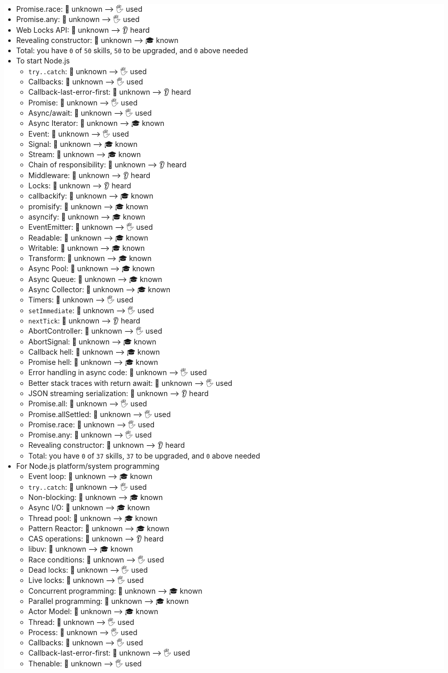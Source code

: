   - Promise.race: 🤷 unknown ⟶  🖐️ used
  - Promise.any: 🤷 unknown ⟶  🖐️ used
  - Web Locks API: 🤷 unknown ⟶  👂 heard
  - Revealing constructor: 🤷 unknown ⟶  🎓 known
  - Total: you have `0` of `50` skills, `50` to be upgraded, and `0` above needed
- To start Node.js
  - `try..catch`: 🤷 unknown ⟶  🖐️ used
  - Callbacks: 🤷 unknown ⟶  🖐️ used
  - Callback-last-error-first: 🤷 unknown ⟶  👂 heard
  - Promise: 🤷 unknown ⟶  🖐️ used
  - Async/await: 🤷 unknown ⟶  🖐️ used
  - Async Iterator: 🤷 unknown ⟶  🎓 known
  - Event: 🤷 unknown ⟶  🖐️ used
  - Signal: 🤷 unknown ⟶  🎓 known
  - Stream: 🤷 unknown ⟶  🎓 known
  - Chain of responsibility: 🤷 unknown ⟶  👂 heard
  - Middleware: 🤷 unknown ⟶  👂 heard
  - Locks: 🤷 unknown ⟶  👂 heard
  - callbackify: 🤷 unknown ⟶  🎓 known
  - promisify: 🤷 unknown ⟶  🎓 known
  - asyncify: 🤷 unknown ⟶  🎓 known
  - EventEmitter: 🤷 unknown ⟶  🖐️ used
  - Readable: 🤷 unknown ⟶  🎓 known
  - Writable: 🤷 unknown ⟶  🎓 known
  - Transform: 🤷 unknown ⟶  🎓 known
  - Async Pool: 🤷 unknown ⟶  🎓 known
  - Async Queue: 🤷 unknown ⟶  🎓 known
  - Async Collector: 🤷 unknown ⟶  🎓 known
  - Timers: 🤷 unknown ⟶  🖐️ used
  - `setImmediate`: 🤷 unknown ⟶  🖐️ used
  - `nextTick`: 🤷 unknown ⟶  👂 heard
  - AbortController: 🤷 unknown ⟶  🖐️ used
  - AbortSignal: 🤷 unknown ⟶  🎓 known
  - Callback hell: 🤷 unknown ⟶  🎓 known
  - Promise hell: 🤷 unknown ⟶  🎓 known
  - Error handling in async code: 🤷 unknown ⟶  🖐️ used
  - Better stack traces with return await: 🤷 unknown ⟶  🖐️ used
  - JSON streaming serialization: 🤷 unknown ⟶  👂 heard
  - Promise.all: 🤷 unknown ⟶  🖐️ used
  - Promise.allSettled: 🤷 unknown ⟶  🖐️ used
  - Promise.race: 🤷 unknown ⟶  🖐️ used
  - Promise.any: 🤷 unknown ⟶  🖐️ used
  - Revealing constructor: 🤷 unknown ⟶  👂 heard
  - Total: you have `0` of `37` skills, `37` to be upgraded, and `0` above needed
- For Node.js platform/system programming
  - Event loop: 🤷 unknown ⟶  🎓 known
  - `try..catch`: 🤷 unknown ⟶  🖐️ used
  - Non-blocking: 🤷 unknown ⟶  🎓 known
  - Async I/O: 🤷 unknown ⟶  🎓 known
  - Thread pool: 🤷 unknown ⟶  🎓 known
  - Pattern Reactor: 🤷 unknown ⟶  🎓 known
  - CAS operations: 🤷 unknown ⟶  👂 heard
  - libuv: 🤷 unknown ⟶  🎓 known
  - Race conditions: 🤷 unknown ⟶  🖐️ used
  - Dead locks: 🤷 unknown ⟶  🖐️ used
  - Live locks: 🤷 unknown ⟶  🖐️ used
  - Concurrent programming: 🤷 unknown ⟶  🎓 known
  - Parallel programming: 🤷 unknown ⟶  🎓 known
  - Actor Model: 🤷 unknown ⟶  🎓 known
  - Thread: 🤷 unknown ⟶  🖐️ used
  - Process: 🤷 unknown ⟶  🖐️ used
  - Callbacks: 🤷 unknown ⟶  🖐️ used
  - Callback-last-error-first: 🤷 unknown ⟶  🖐️ used
  - Thenable: 🤷 unknown ⟶  🖐️ used